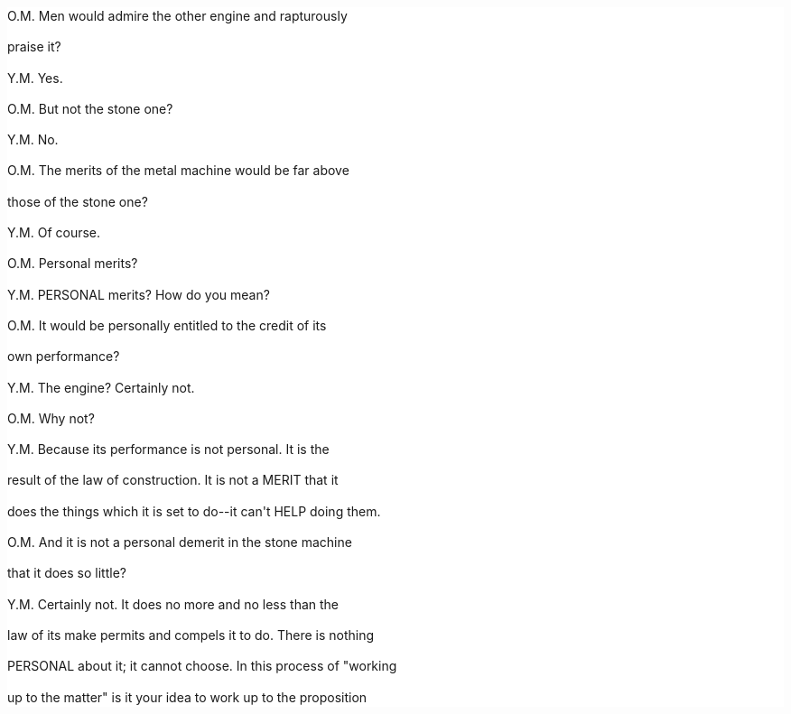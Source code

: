

O.M.  Men would admire the other engine and rapturously

praise it?



Y.M.  Yes.



O.M.  But not the stone one?



Y.M.  No.



O.M.  The merits of the metal machine would be far above

those of the stone one?



Y.M.  Of course.



O.M.  Personal merits?



Y.M.  PERSONAL merits?  How do you mean?



O.M.  It would be personally entitled to the credit of its

own performance?



Y.M.  The engine?  Certainly not.



O.M.  Why not?



Y.M.  Because its performance is not personal.  It is the

result of the law of construction.  It is not a MERIT that it

does the things which it is set to do--it can't HELP doing them.



O.M.  And it is not a personal demerit in the stone machine

that it does so little?



Y.M.  Certainly not.  It does no more and no less than the

law of its make permits and compels it to do.  There is nothing

PERSONAL about it; it cannot choose.  In this process of "working

up to the matter" is it your idea to work up to the proposition
